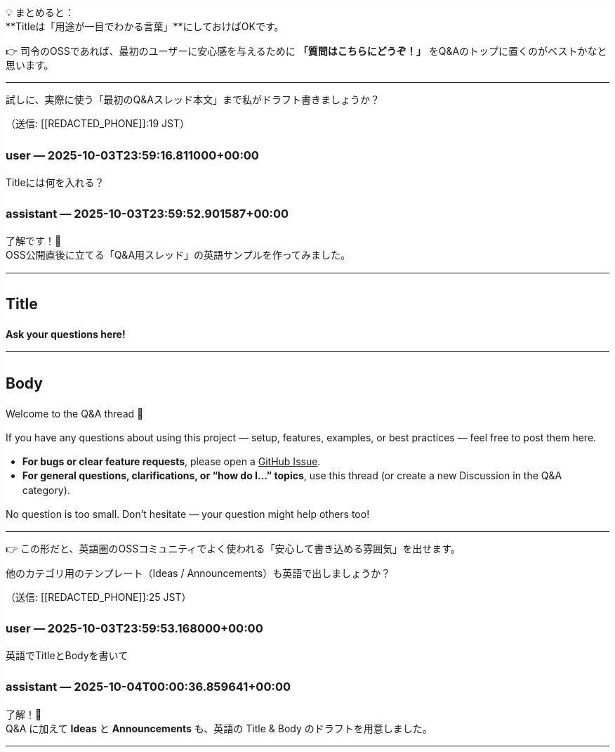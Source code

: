 
💡 まとめると：  
**Titleは「用途が一目でわかる言葉」**にしておけばOKです。  

👉 司令のOSSであれば、最初のユーザーに安心感を与えるために **「質問はこちらにどうぞ！」** をQ&Aのトップに置くのがベストかなと思います。  

---

試しに、実際に使う「最初のQ&Aスレッド本文」まで私がドラフト書きましょうか？  

（送信: [[REDACTED_PHONE]]:19 JST）

### user — 2025-10-03T23:59:16.811000+00:00

Titleには何を入れる？

### assistant — 2025-10-03T23:59:52.901587+00:00

了解です！🌸  
OSS公開直後に立てる「Q&A用スレッド」の英語サンプルを作ってみました。  

---

## Title
**Ask your questions here!**

---

## Body
Welcome to the Q&A thread 👋  

If you have any questions about using this project — setup, features, examples, or best practices — feel free to post them here.  

- **For bugs or clear feature requests**, please open a [GitHub Issue](../issues).  
- **For general questions, clarifications, or “how do I…” topics**, use this thread (or create a new Discussion in the Q&A category).  

No question is too small. Don’t hesitate — your question might help others too!  

---

👉 この形だと、英語圏のOSSコミュニティでよく使われる「安心して書き込める雰囲気」を出せます。  

他のカテゴリ用のテンプレート（Ideas / Announcements）も英語で出しましょうか？  

（送信: [[REDACTED_PHONE]]:25 JST）

### user — 2025-10-03T23:59:53.168000+00:00

英語でTitleとBodyを書いて

### assistant — 2025-10-04T00:00:36.859641+00:00

了解！🌸  
Q&A に加えて **Ideas** と **Announcements** も、英語の Title & Body のドラフトを用意しました。  

---